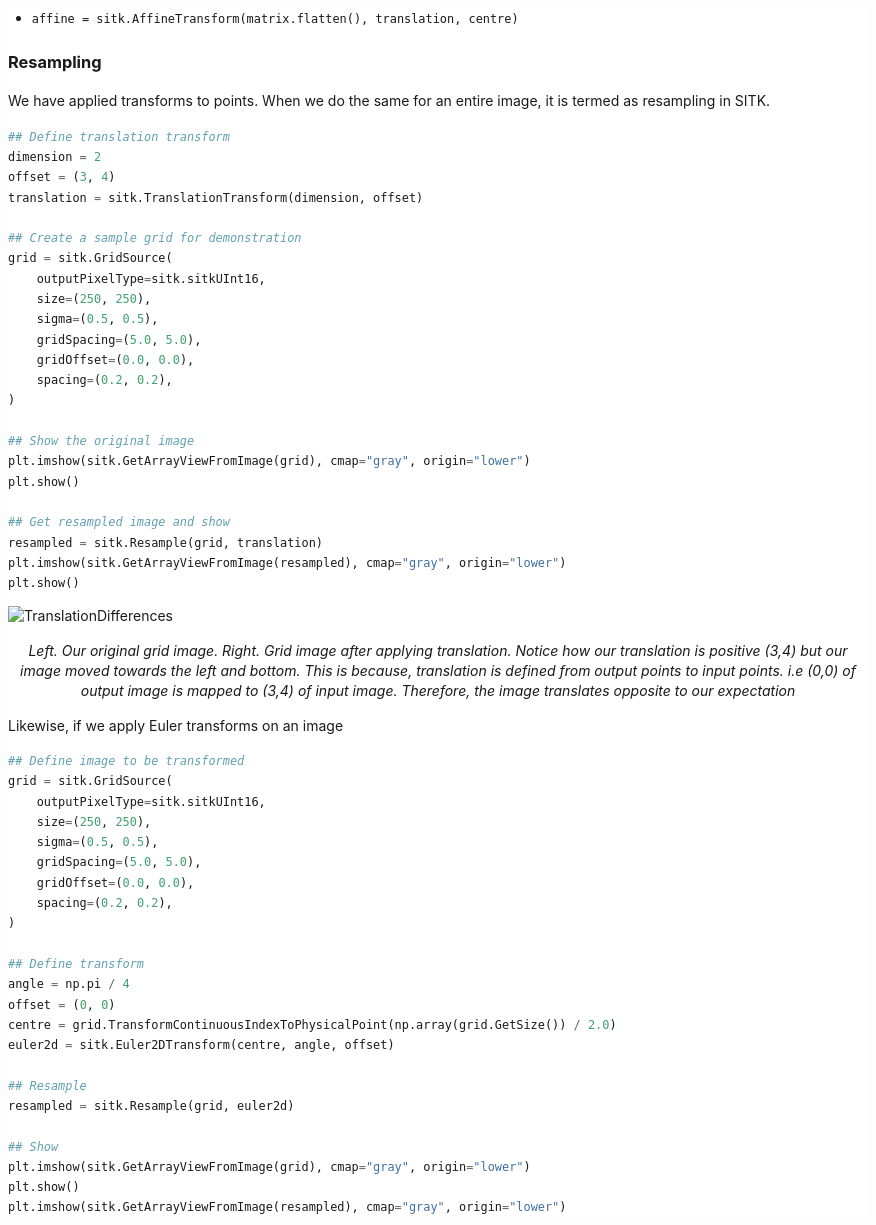   - ```affine = sitk.AffineTransform(matrix.flatten(), translation, centre)```

### Resampling

We have applied transforms to points. When we do the same for an entire image, it is termed as resampling in SITK. 

```python
## Define translation transform
dimension = 2
offset = (3, 4)
translation = sitk.TranslationTransform(dimension, offset)

## Create a sample grid for demonstration
grid = sitk.GridSource(
    outputPixelType=sitk.sitkUInt16,
    size=(250, 250),
    sigma=(0.5, 0.5),
    gridSpacing=(5.0, 5.0),
    gridOffset=(0.0, 0.0),
    spacing=(0.2, 0.2),
)

## Show the original image
plt.imshow(sitk.GetArrayViewFromImage(grid), cmap="gray", origin="lower")
plt.show()

## Get resampled image and show
resampled = sitk.Resample(grid, translation)
plt.imshow(sitk.GetArrayViewFromImage(resampled), cmap="gray", origin="lower")
plt.show()
```

![TranslationDifferences]({{site.baseurl}}/images/translation_difference.png)
<p style="text-align:center"><i> Left. Our original grid image. Right. Grid image after applying translation. Notice how our translation is positive (3,4) but our image moved towards the left and bottom. This is because, translation is defined from output points to input points. i.e (0,0) of output image is mapped to (3,4) of input image. Therefore, the image translates opposite to our expectation </i></p>

Likewise, if we apply Euler transforms on an image

```python
## Define image to be transformed
grid = sitk.GridSource(
    outputPixelType=sitk.sitkUInt16,
    size=(250, 250),
    sigma=(0.5, 0.5),
    gridSpacing=(5.0, 5.0),
    gridOffset=(0.0, 0.0),
    spacing=(0.2, 0.2),
)

## Define transform
angle = np.pi / 4
offset = (0, 0)
centre = grid.TransformContinuousIndexToPhysicalPoint(np.array(grid.GetSize()) / 2.0)
euler2d = sitk.Euler2DTransform(centre, angle, offset)

## Resample
resampled = sitk.Resample(grid, euler2d)

## Show
plt.imshow(sitk.GetArrayViewFromImage(grid), cmap="gray", origin="lower")
plt.show()
plt.imshow(sitk.GetArrayViewFromImage(resampled), cmap="gray", origin="lower")
```
